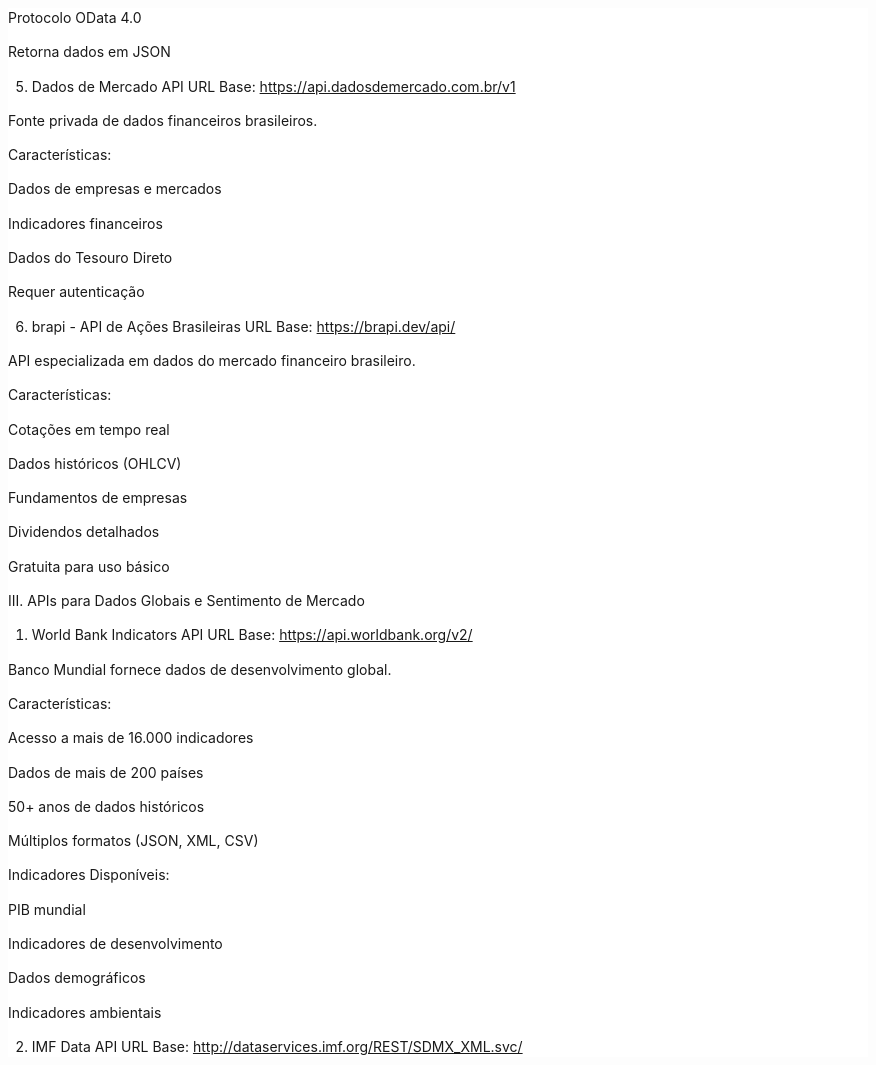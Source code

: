 Protocolo OData 4.0

Retorna dados em JSON

5. Dados de Mercado API
URL Base: https://api.dadosdemercado.com.br/v1

Fonte privada de dados financeiros brasileiros.

Características:

Dados de empresas e mercados

Indicadores financeiros

Dados do Tesouro Direto

Requer autenticação

6. brapi - API de Ações Brasileiras
URL Base: https://brapi.dev/api/

API especializada em dados do mercado financeiro brasileiro.

Características:

Cotações em tempo real

Dados históricos (OHLCV)

Fundamentos de empresas

Dividendos detalhados

Gratuita para uso básico

III. APIs para Dados Globais e Sentimento de Mercado
1. World Bank Indicators API
URL Base: https://api.worldbank.org/v2/

Banco Mundial fornece dados de desenvolvimento global.

Características:

Acesso a mais de 16.000 indicadores

Dados de mais de 200 países

50+ anos de dados históricos

Múltiplos formatos (JSON, XML, CSV)

Indicadores Disponíveis:

PIB mundial

Indicadores de desenvolvimento

Dados demográficos

Indicadores ambientais

2. IMF Data API
URL Base: http://dataservices.imf.org/REST/SDMX_XML.svc/
